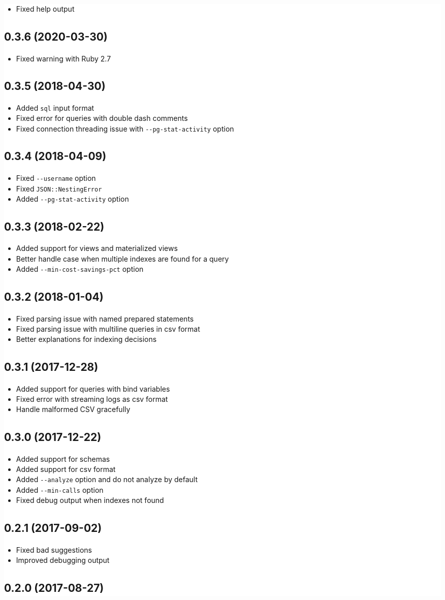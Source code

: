 - Fixed help output

## 0.3.6 (2020-03-30)

- Fixed warning with Ruby 2.7

## 0.3.5 (2018-04-30)

- Added `sql` input format
- Fixed error for queries with double dash comments
- Fixed connection threading issue with `--pg-stat-activity` option

## 0.3.4 (2018-04-09)

- Fixed `--username` option
- Fixed `JSON::NestingError`
- Added `--pg-stat-activity` option

## 0.3.3 (2018-02-22)

- Added support for views and materialized views
- Better handle case when multiple indexes are found for a query
- Added `--min-cost-savings-pct` option

## 0.3.2 (2018-01-04)

- Fixed parsing issue with named prepared statements
- Fixed parsing issue with multiline queries in csv format
- Better explanations for indexing decisions

## 0.3.1 (2017-12-28)

- Added support for queries with bind variables
- Fixed error with streaming logs as csv format
- Handle malformed CSV gracefully

## 0.3.0 (2017-12-22)

- Added support for schemas
- Added support for csv format
- Added `--analyze` option and do not analyze by default
- Added `--min-calls` option
- Fixed debug output when indexes not found

## 0.2.1 (2017-09-02)

- Fixed bad suggestions
- Improved debugging output

## 0.2.0 (2017-08-27)
